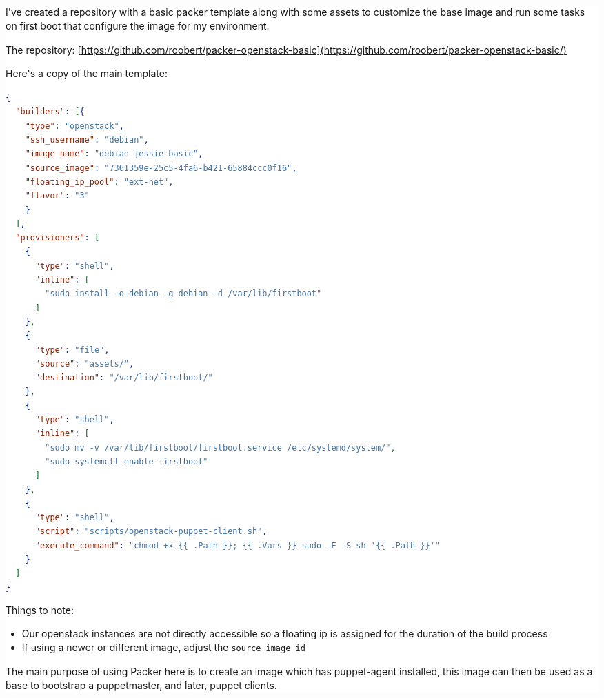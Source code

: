 I've created a repository with a basic packer template along with some assets to customize the base image and run some tasks on first boot that configure the image for my environment.

The repository: [https://github.com/roobert/packer-openstack-basic](https://github.com/roobert/packer-openstack-basic/)

Here's a copy of the main template:

```json
{
  "builders": [{
    "type": "openstack",
    "ssh_username": "debian",
    "image_name": "debian-jessie-basic",
    "source_image": "7361359e-25c5-4fa6-b421-65884ccc0f16",
    "floating_ip_pool": "ext-net",
    "flavor": "3"
    }
  ],
  "provisioners": [
    {
      "type": "shell",
      "inline": [
        "sudo install -o debian -g debian -d /var/lib/firstboot"
      ]
    },
    {
      "type": "file",
      "source": "assets/",
      "destination": "/var/lib/firstboot/"
    },
    {
      "type": "shell",
      "inline": [
        "sudo mv -v /var/lib/firstboot/firstboot.service /etc/systemd/system/",
        "sudo systemctl enable firstboot"
      ]
    },
    {
      "type": "shell",
      "script": "scripts/openstack-puppet-client.sh",
      "execute_command": "chmod +x {{ .Path }}; {{ .Vars }} sudo -E -S sh '{{ .Path }}'"
    }
  ]
}
```

Things to note:

* Our openstack instances are not directly accessible so a floating ip is assigned for the duration of the build process
* If using a newer or different image, adjust the `source_image_id`

The main purpose of using Packer here is to create an image which has puppet-agent installed, this image can then be used as a base to bootstrap a puppetmaster, and later, puppet clients.

